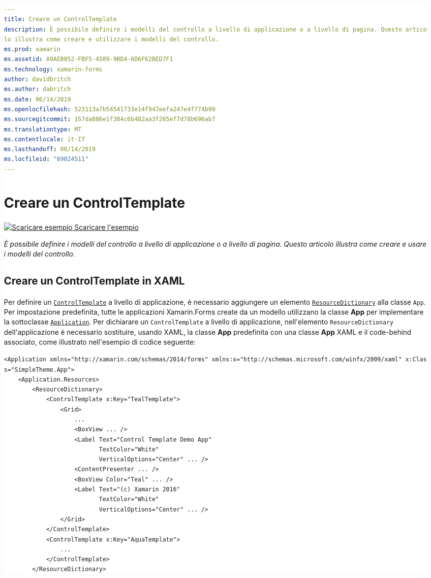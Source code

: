 ```yaml
---
title: Creare un ControlTemplate
description: È possibile definire i modelli del controllo a livello di applicazione o a livello di pagina. Questo articolo illustra come creare e utilizzare i modelli del controllo.
ms.prod: xamarin
ms.assetid: A9AEB052-FBF5-4589-9BD4-6D6F62BED7F1
ms.technology: xamarin-forms
author: davidbritch
ms.author: dabritch
ms.date: 06/14/2019
ms.openlocfilehash: 523113a7b54541733e14f947eefa247e4f774b99
ms.sourcegitcommit: 157da886e1f304c6b482aa3f265ef7d78b696ab7
ms.translationtype: MT
ms.contentlocale: it-IT
ms.lasthandoff: 08/14/2019
ms.locfileid: "69024511"
---
```

# <a name="create-a-controltemplate"></a>Creare un ControlTemplate

[![Scaricare esempio](~/media/shared/download.png) Scaricare l'esempio](https://docs.microsoft.com/samples/xamarin/xamarin-forms-samples/templates-controltemplates-simpletheme)

_È possibile definire i modelli del controllo a livello di applicazione o a livello di pagina. Questo articolo illustra come creare e usare i modelli del controllo._

## <a name="create-a-controltemplate-in-xaml"></a>Creare un ControlTemplate in XAML

Per definire un [`ControlTemplate`](xref:Xamarin.Forms.ControlTemplate) a livello di applicazione, è necessario aggiungere un elemento [`ResourceDictionary`](xref:Xamarin.Forms.ResourceDictionary) alla classe `App`. Per impostazione predefinita, tutte le applicazioni Xamarin.Forms create da un modello utilizzano la classe **App** per implementare la sottoclasse [`Application`](xref:Xamarin.Forms.Application). Per dichiarare un `ControlTemplate` a livello di applicazione, nell'elemento `ResourceDictionary` dell'applicazione è necessario sostituire, usando XAML, la classe **App** predefinita con una classe **App** XAML e il code-behind associato, come illustrato nell'esempio di codice seguente:

```xaml
<Application xmlns="http://xamarin.com/schemas/2014/forms" xmlns:x="http://schemas.microsoft.com/winfx/2009/xaml" x:Class="SimpleTheme.App">
    <Application.Resources>
        <ResourceDictionary>
            <ControlTemplate x:Key="TealTemplate">
                <Grid>
                    ...
                    <BoxView ... />
                    <Label Text="Control Template Demo App"
                           TextColor="White"
                           VerticalOptions="Center" ... />
                    <ContentPresenter ... />
                    <BoxView Color="Teal" ... />
                    <Label Text="(c) Xamarin 2016"
                           TextColor="White"
                           VerticalOptions="Center" ... />
                </Grid>
            </ControlTemplate>
            <ControlTemplate x:Key="AquaTemplate">
                ...
            </ControlTemplate>
        </ResourceDictionary>
```